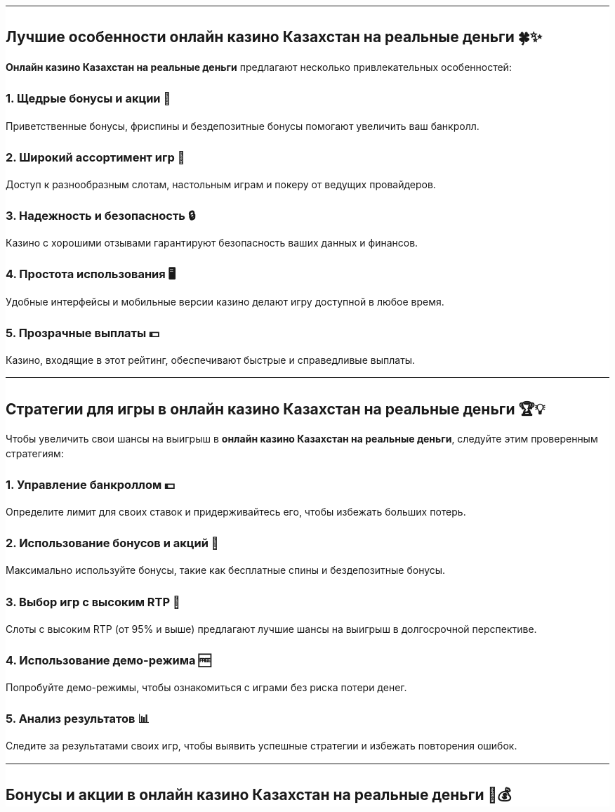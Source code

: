 
---

## Лучшие особенности **онлайн казино Казахстан на реальные деньги** 🍀✨

**Онлайн казино Казахстан на реальные деньги** предлагают несколько привлекательных особенностей:

### 1. **Щедрые бонусы и акции** 🎁
Приветственные бонусы, фриспины и бездепозитные бонусы помогают увеличить ваш банкролл.

### 2. **Широкий ассортимент игр** 🎰
Доступ к разнообразным слотам, настольным играм и покеру от ведущих провайдеров.

### 3. **Надежность и безопасность** 🔒
Казино с хорошими отзывами гарантируют безопасность ваших данных и финансов.

### 4. **Простота использования** 🖥️
Удобные интерфейсы и мобильные версии казино делают игру доступной в любое время.

### 5. **Прозрачные выплаты** 💵
Казино, входящие в этот рейтинг, обеспечивают быстрые и справедливые выплаты.

---

## Стратегии для **игры в онлайн казино Казахстан на реальные деньги** 🏆💡

Чтобы увеличить свои шансы на выигрыш в **онлайн казино Казахстан на реальные деньги**, следуйте этим проверенным стратегиям:

### 1. **Управление банкроллом** 💵
Определите лимит для своих ставок и придерживайтесь его, чтобы избежать больших потерь.

### 2. **Использование бонусов и акций** 🎁
Максимально используйте бонусы, такие как бесплатные спины и бездепозитные бонусы.

### 3. **Выбор игр с высоким RTP** 🎯
Слоты с высоким RTP (от 95% и выше) предлагают лучшие шансы на выигрыш в долгосрочной перспективе.

### 4. **Использование демо-режима** 🆓
Попробуйте демо-режимы, чтобы ознакомиться с играми без риска потери денег.

### 5. **Анализ результатов** 📊
Следите за результатами своих игр, чтобы выявить успешные стратегии и избежать повторения ошибок.

---

## Бонусы и акции в **онлайн казино Казахстан на реальные деньги** 🎉💰
